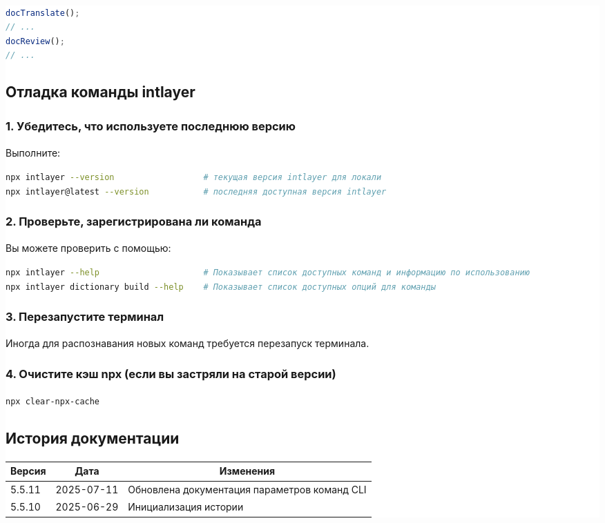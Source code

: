 ```ts
docTranslate();
// ...
docReview();
// ...
```

## Отладка команды intlayer

### 1. **Убедитесь, что используете последнюю версию**

Выполните:

```bash
npx intlayer --version                  # текущая версия intlayer для локали
npx intlayer@latest --version           # последняя доступная версия intlayer
```

### 2. **Проверьте, зарегистрирована ли команда**

Вы можете проверить с помощью:

```bash
npx intlayer --help                     # Показывает список доступных команд и информацию по использованию
npx intlayer dictionary build --help    # Показывает список доступных опций для команды
```

### 3. **Перезапустите терминал**

Иногда для распознавания новых команд требуется перезапуск терминала.

### 4. **Очистите кэш npx (если вы застряли на старой версии)**

```bash
npx clear-npx-cache
```

## История документации

| Версия | Дата       | Изменения                                    |
| ------ | ---------- | -------------------------------------------- |
| 5.5.11 | 2025-07-11 | Обновлена документация параметров команд CLI |
| 5.5.10 | 2025-06-29 | Инициализация истории                        |
